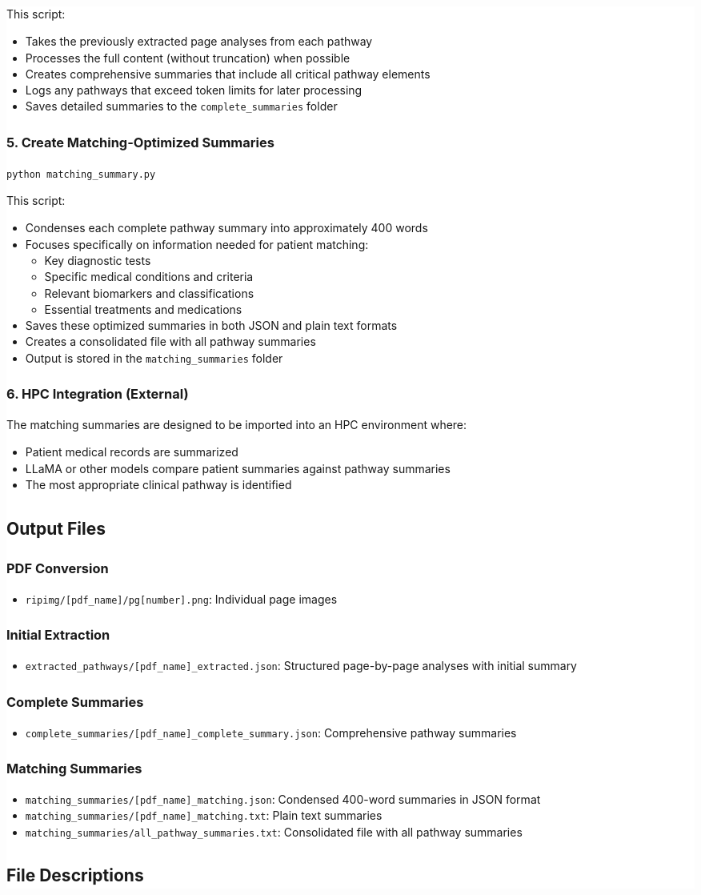 This script:
- Takes the previously extracted page analyses from each pathway
- Processes the full content (without truncation) when possible
- Creates comprehensive summaries that include all critical pathway elements
- Logs any pathways that exceed token limits for later processing
- Saves detailed summaries to the `complete_summaries` folder

### 5. Create Matching-Optimized Summaries

```bash
python matching_summary.py
```

This script:
- Condenses each complete pathway summary into approximately 400 words
- Focuses specifically on information needed for patient matching:
  - Key diagnostic tests
  - Specific medical conditions and criteria
  - Relevant biomarkers and classifications
  - Essential treatments and medications
- Saves these optimized summaries in both JSON and plain text formats
- Creates a consolidated file with all pathway summaries
- Output is stored in the `matching_summaries` folder

### 6. HPC Integration (External)

The matching summaries are designed to be imported into an HPC environment where:
- Patient medical records are summarized
- LLaMA or other models compare patient summaries against pathway summaries
- The most appropriate clinical pathway is identified

## Output Files

### PDF Conversion
- `ripimg/[pdf_name]/pg[number].png`: Individual page images

### Initial Extraction
- `extracted_pathways/[pdf_name]_extracted.json`: Structured page-by-page analyses with initial summary

### Complete Summaries
- `complete_summaries/[pdf_name]_complete_summary.json`: Comprehensive pathway summaries

### Matching Summaries
- `matching_summaries/[pdf_name]_matching.json`: Condensed 400-word summaries in JSON format
- `matching_summaries/[pdf_name]_matching.txt`: Plain text summaries
- `matching_summaries/all_pathway_summaries.txt`: Consolidated file with all pathway summaries

## File Descriptions
